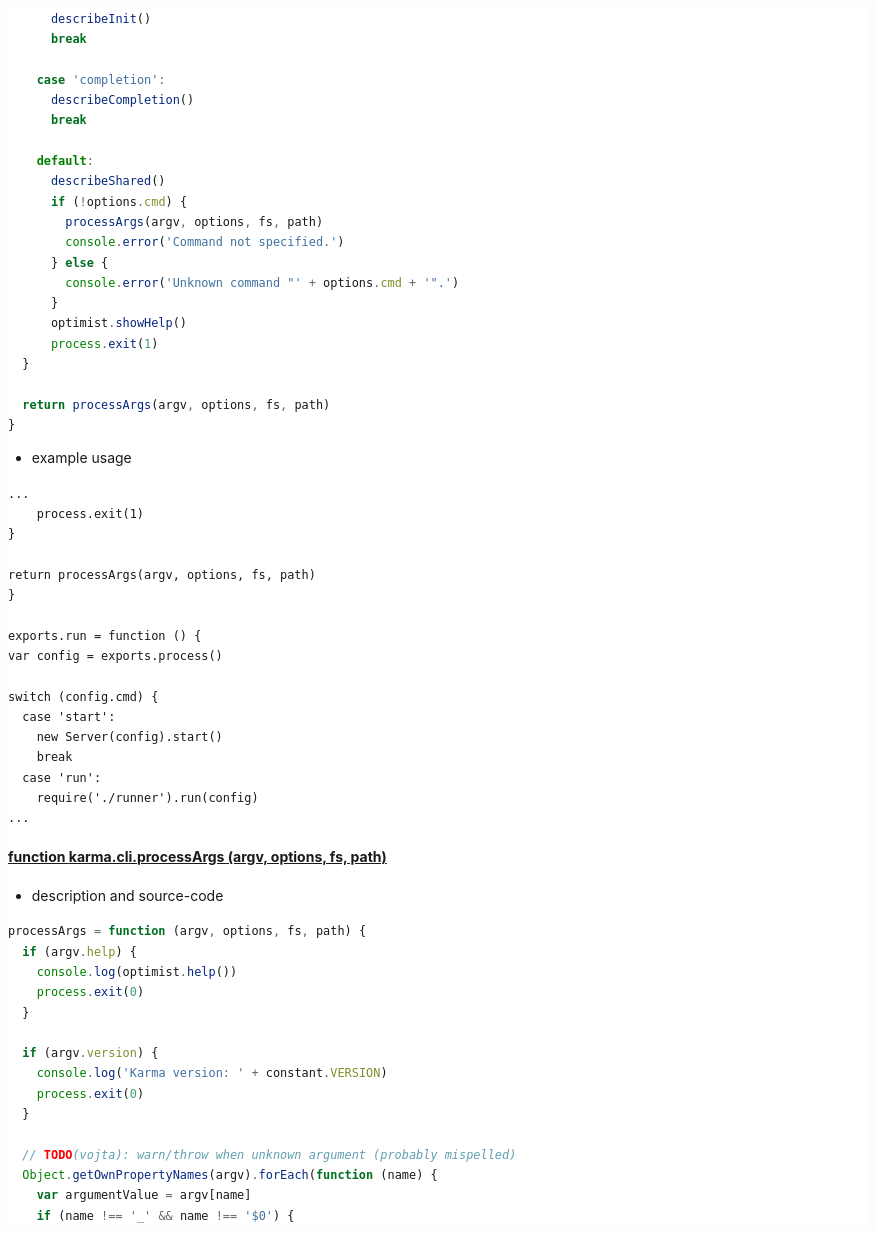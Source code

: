 ```javascript
      describeInit()
      break

    case 'completion':
      describeCompletion()
      break

    default:
      describeShared()
      if (!options.cmd) {
        processArgs(argv, options, fs, path)
        console.error('Command not specified.')
      } else {
        console.error('Unknown command "' + options.cmd + '".')
      }
      optimist.showHelp()
      process.exit(1)
  }

  return processArgs(argv, options, fs, path)
}
```
- example usage
```shell
...
    process.exit(1)
}

return processArgs(argv, options, fs, path)
}

exports.run = function () {
var config = exports.process()

switch (config.cmd) {
  case 'start':
    new Server(config).start()
    break
  case 'run':
    require('./runner').run(config)
...
```

#### <a name="apidoc.element.karma.cli.processArgs"></a>[function <span class="apidocSignatureSpan">karma.cli.</span>processArgs (argv, options, fs, path)](#apidoc.element.karma.cli.processArgs)
- description and source-code
```javascript
processArgs = function (argv, options, fs, path) {
  if (argv.help) {
    console.log(optimist.help())
    process.exit(0)
  }

  if (argv.version) {
    console.log('Karma version: ' + constant.VERSION)
    process.exit(0)
  }

  // TODO(vojta): warn/throw when unknown argument (probably mispelled)
  Object.getOwnPropertyNames(argv).forEach(function (name) {
    var argumentValue = argv[name]
    if (name !== '_' && name !== '$0') {
```